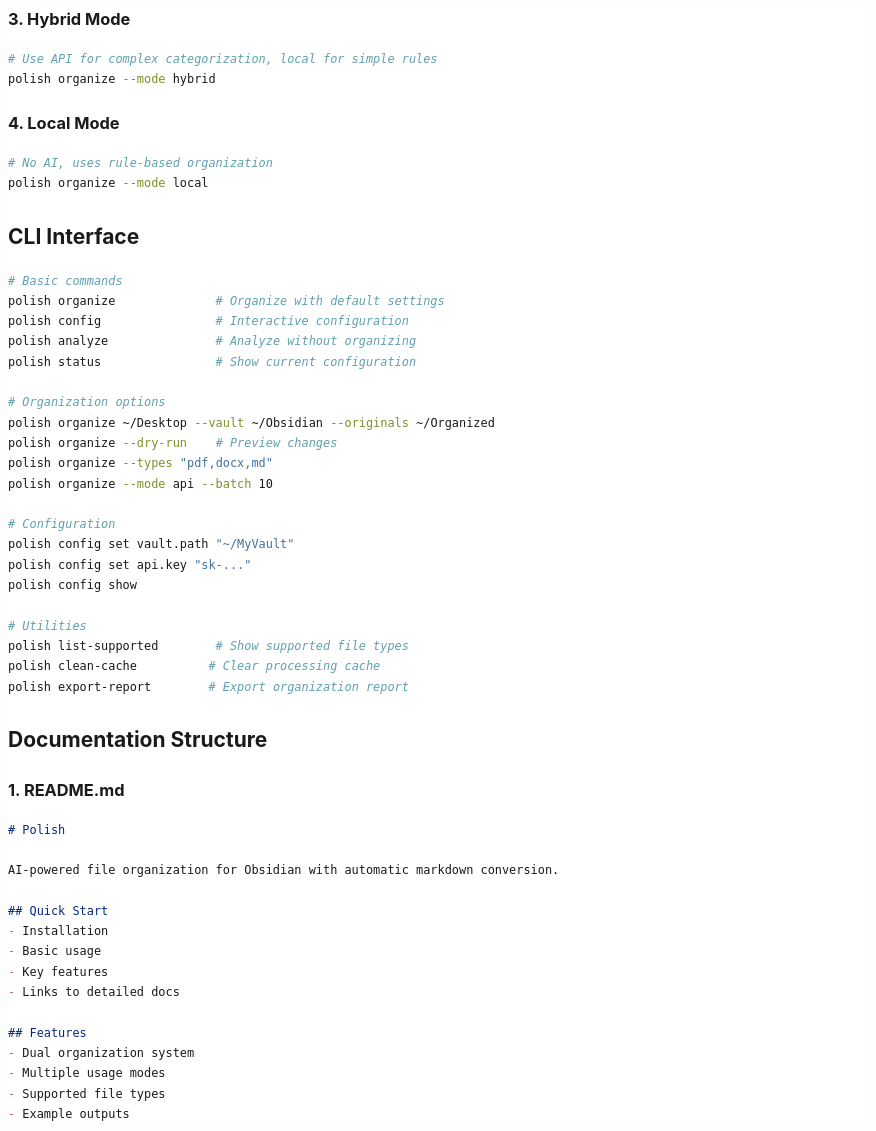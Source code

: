 ### 3. Hybrid Mode
```bash
# Use API for complex categorization, local for simple rules
polish organize --mode hybrid
```

### 4. Local Mode
```bash
# No AI, uses rule-based organization
polish organize --mode local
```

## CLI Interface

```bash
# Basic commands
polish organize              # Organize with default settings
polish config                # Interactive configuration
polish analyze               # Analyze without organizing
polish status                # Show current configuration

# Organization options
polish organize ~/Desktop --vault ~/Obsidian --originals ~/Organized
polish organize --dry-run    # Preview changes
polish organize --types "pdf,docx,md"
polish organize --mode api --batch 10

# Configuration
polish config set vault.path "~/MyVault"
polish config set api.key "sk-..."
polish config show

# Utilities
polish list-supported        # Show supported file types
polish clean-cache          # Clear processing cache
polish export-report        # Export organization report
```

## Documentation Structure

### 1. README.md
```markdown
# Polish

AI-powered file organization for Obsidian with automatic markdown conversion.

## Quick Start
- Installation
- Basic usage
- Key features
- Links to detailed docs

## Features
- Dual organization system
- Multiple usage modes
- Supported file types
- Example outputs
```
